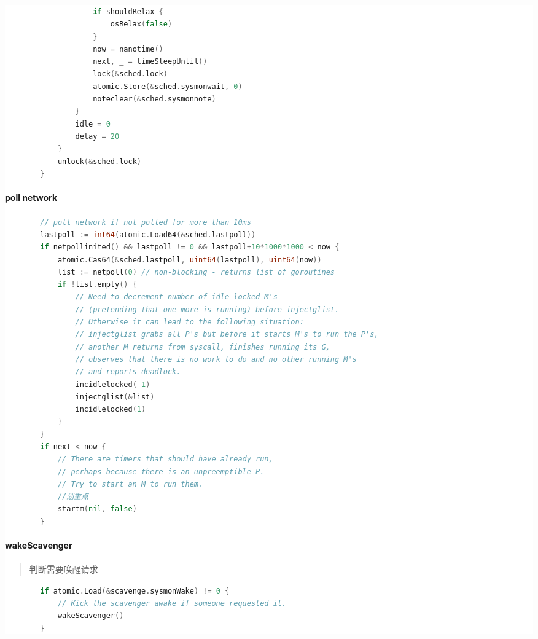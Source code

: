 ```go
					if shouldRelax {
						osRelax(false)
					}
					now = nanotime()
					next, _ = timeSleepUntil()
					lock(&sched.lock)
					atomic.Store(&sched.sysmonwait, 0)
					noteclear(&sched.sysmonnote)
				}
				idle = 0
				delay = 20
			}
			unlock(&sched.lock)
		}
```

#### poll network

```go
		// poll network if not polled for more than 10ms
		lastpoll := int64(atomic.Load64(&sched.lastpoll))
		if netpollinited() && lastpoll != 0 && lastpoll+10*1000*1000 < now {
			atomic.Cas64(&sched.lastpoll, uint64(lastpoll), uint64(now))
			list := netpoll(0) // non-blocking - returns list of goroutines
			if !list.empty() {
				// Need to decrement number of idle locked M's
				// (pretending that one more is running) before injectglist.
				// Otherwise it can lead to the following situation:
				// injectglist grabs all P's but before it starts M's to run the P's,
				// another M returns from syscall, finishes running its G,
				// observes that there is no work to do and no other running M's
				// and reports deadlock.
				incidlelocked(-1)
				injectglist(&list)
				incidlelocked(1)
			}
		}
		if next < now {
			// There are timers that should have already run,
			// perhaps because there is an unpreemptible P.
			// Try to start an M to run them.
			//划重点
			startm(nil, false)
		}
```

#### wakeScavenger

>判断需要唤醒请求
```go
		if atomic.Load(&scavenge.sysmonWake) != 0 {
			// Kick the scavenger awake if someone requested it.
			wakeScavenger()
		}
```
